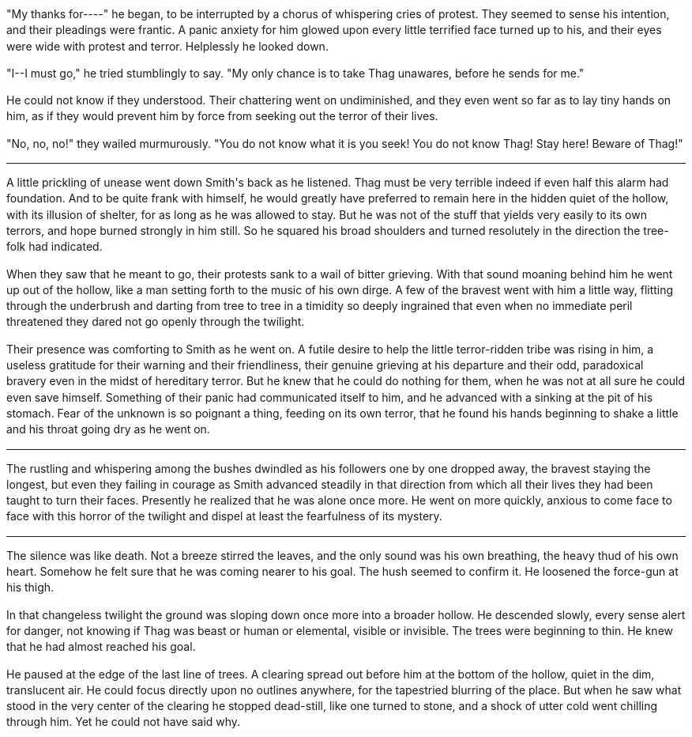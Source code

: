 "My thanks for----" he began, to be interrupted by a chorus of whispering cries of protest. They seemed to sense his intention, and their pleadings were frantic. A panic anxiety for him glowed upon every little terrified face turned up to his, and their eyes were wide with protest and terror. Helplessly he looked down.

"I--I must go," he tried stumblingly to say. "My only chance is to take Thag unawares, before he sends for me."

He could not know if they understood. Their chattering went on undiminished, and they even went so far as to lay tiny hands on him, as if they would prevent him by force from seeking out the terror of their lives.

"No, no, no!" they wailed murmurously. "You do not know what it is you seek! You do not know Thag! Stay here! Beware of Thag!"

* * *

A little prickling of unease went down Smith's back as he listened. Thag must be very terrible indeed if even half this alarm had foundation. And to be quite frank with himself, he would greatly have preferred to remain here in the hidden quiet of the hollow, with its illusion of shelter, for as long as he was allowed to stay. But he was not of the stuff that yields very easily to its own terrors, and hope burned strongly in him still. So he squared his broad shoulders and turned resolutely in the direction the tree-folk had indicated.

When they saw that he meant to go, their protests sank to a wail of bitter grieving. With that sound moaning behind him he went up out of the hollow, like a man setting forth to the music of his own dirge. A few of the bravest went with him a little way, flitting through the underbrush and darting from tree to tree in a timidity so deeply ingrained that even when no immediate peril threatened they dared not go openly through the twilight.

Their presence was comforting to Smith as he went on. A futile desire to help the little terror-ridden tribe was rising in him, a useless gratitude for their warning and their friendliness, their genuine grieving at his departure and their odd, paradoxical bravery even in the midst of hereditary terror. But he knew that he could do nothing for them, when he was not at all sure he could even save himself. Something of their panic had communicated itself to him, and he advanced with a sinking at the pit of his stomach. Fear of the unknown is so poignant a thing, feeding on its own terror, that he found his hands beginning to shake a little and his throat going dry as he went on.

* * *

The rustling and whispering among the bushes dwindled as his followers one by one dropped away, the bravest staying the longest, but even they failing in courage as Smith advanced steadily in that direction from which all their lives they had been taught to turn their faces. Presently he realized that he was alone once more. He went on more quickly, anxious to come face to face with this horror of the twilight and dispel at least the fearfulness of its mystery.

* * *

The silence was like death. Not a breeze stirred the leaves, and the only sound was his own breathing, the heavy thud of his own heart. Somehow he felt sure that he was coming nearer to his goal. The hush seemed to confirm it. He loosened the force-gun at his thigh.

In that changeless twilight the ground was sloping down once more into a broader hollow. He descended slowly, every sense alert for danger, not knowing if Thag was beast or human or elemental, visible or invisible. The trees were beginning to thin. He knew that he had almost reached his goal.

He paused at the edge of the last line of trees. A clearing spread out before him at the bottom of the hollow, quiet in the dim, translucent air. He could focus directly upon no outlines anywhere, for the tapestried blurring of the place. But when he saw what stood in the very center of the clearing he stopped dead-still, like one turned to stone, and a shock of utter cold went chilling through him. Yet he could not have said why.
